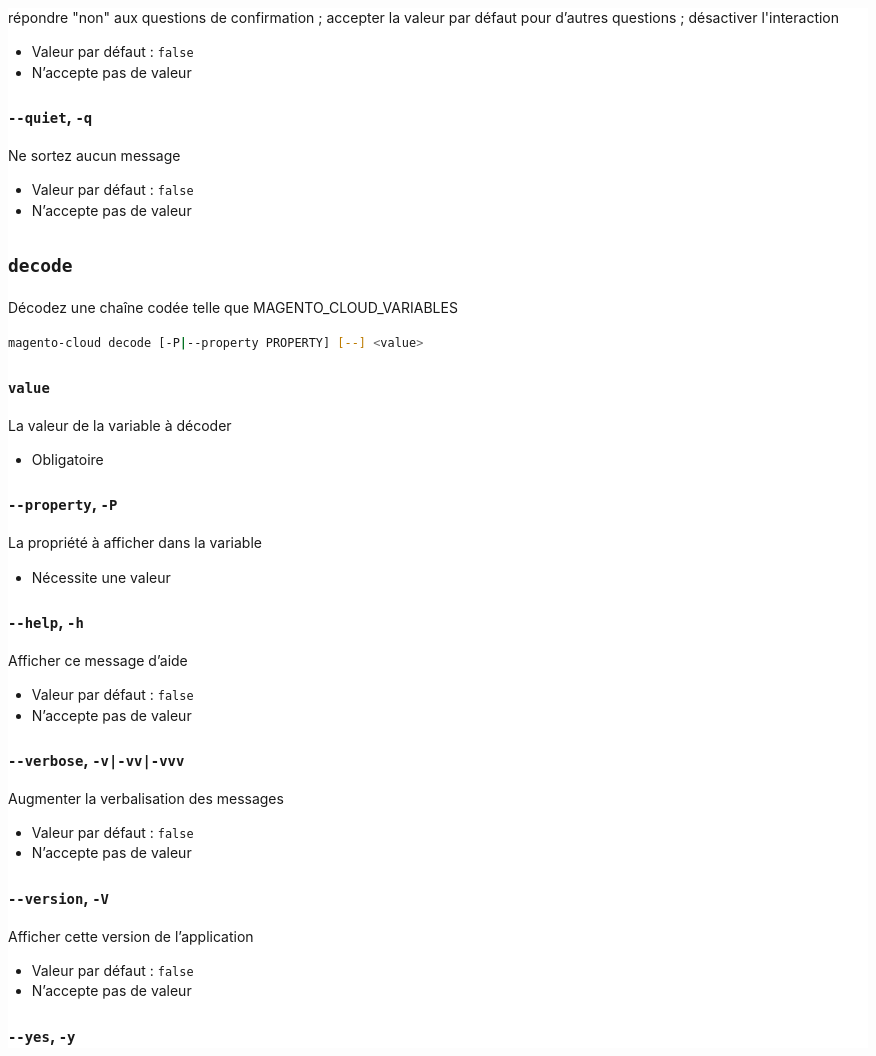 répondre &quot;non&quot; aux questions de confirmation ; accepter la valeur par défaut pour d’autres questions ; désactiver l&#39;interaction

- Valeur par défaut : `false`
- N’accepte pas de valeur

### `--quiet`, `-q`

Ne sortez aucun message

- Valeur par défaut : `false`
- N’accepte pas de valeur


## `decode`

Décodez une chaîne codée telle que MAGENTO_CLOUD_VARIABLES

```bash
magento-cloud decode [-P|--property PROPERTY] [--] <value>
```


### `value`

La valeur de la variable à décoder

- Obligatoire

### `--property`, `-P`

La propriété à afficher dans la variable

- Nécessite une valeur

### `--help`, `-h`

Afficher ce message d’aide

- Valeur par défaut : `false`
- N’accepte pas de valeur

### `--verbose`, `-v|-vv|-vvv`

Augmenter la verbalisation des messages

- Valeur par défaut : `false`
- N’accepte pas de valeur

### `--version`, `-V`

Afficher cette version de l’application

- Valeur par défaut : `false`
- N’accepte pas de valeur

### `--yes`, `-y`
